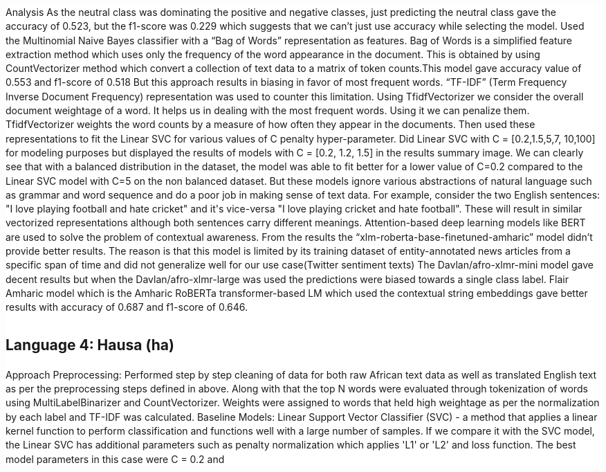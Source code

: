 

Analysis
As the neutral class was dominating the positive and negative classes, just predicting the neutral class
gave the accuracy of 0.523, but the f1-score was 0.229 which suggests that we can’t just use accuracy
while selecting the model.
Used the Multinomial Naive Bayes classifier with a “Bag of Words” representation as features.
Bag of Words is a simplified feature extraction method which uses only the frequency of the word
appearance in the document. This is obtained by using CountVectorizer method which convert a
collection of text data to a matrix of token counts.This model gave accuracy value of 0.553 and f1-score
of 0.518
But this approach results in biasing in favor of most frequent words. “TF-IDF” (Term Frequency Inverse
Document Frequency) representation was used to counter this limitation.
Using TfidfVectorizer we consider the overall document weightage of a word. It helps us in dealing with
the most frequent words. Using it we can penalize them. TfidfVectorizer weights the word counts by a
measure of how often they appear in the documents. Then used these representations to fit the Linear
SVC for various values of C penalty hyper-parameter. Did Linear SVC with C = [0.2,1.5,5,7,
10,100] for modeling purposes but displayed the results of models with C = [0.2, 1.2, 1.5] in the results
summary image. We can clearly see that with a balanced distribution in the dataset, the model was able
to fit better for a lower value of C=0.2 compared to the Linear SVC model with C=5 on the non balanced
dataset.
But these models ignore various abstractions of natural language such as grammar and word sequence
and do a poor job in making sense of text data. For example, consider the two English sentences: "I love
playing football and hate cricket" and it's vice-versa "I love playing cricket and hate football". These will
result in similar vectorized representations although both sentences carry different meanings.
Attention-based deep learning models like BERT are used to solve the problem of contextual
awareness.
From the results the “xlm-roberta-base-finetuned-amharic” model didn’t provide better results. The
reason is that this model is limited by its training dataset of entity-annotated news articles from a specific
span of time and did not generalize well for our use case(Twitter sentiment texts)
The Davlan/afro-xlmr-mini model gave decent results but when the Davlan/afro-xlmr-large was used the
predictions were biased towards a single class label.
Flair Amharic model which is the Amharic RoBERTa transformer-based LM which used the contextual
string embeddings gave better results with accuracy of 0.687 and f1-score of 0.646.


## Language 4: Hausa (ha)
Approach
Preprocessing:
Performed step by step cleaning of data for both raw African text data as well as translated English text
as per the preprocessing steps defined in above. Along with that the top N words were evaluated
through tokenization of words using MultiLabelBinarizer and CountVectorizer. Weights were assigned to
words that held high weightage as per the normalization by each label and TF-IDF was calculated.
Baseline Models:
Linear Support Vector Classifier (SVC) - a method that applies a linear kernel function to
perform classification and functions well with a large number of samples. If we compare it with
the SVC model, the Linear SVC has additional parameters such as penalty normalization which
applies 'L1' or 'L2' and loss function. The best model parameters in this case were C = 0.2 and